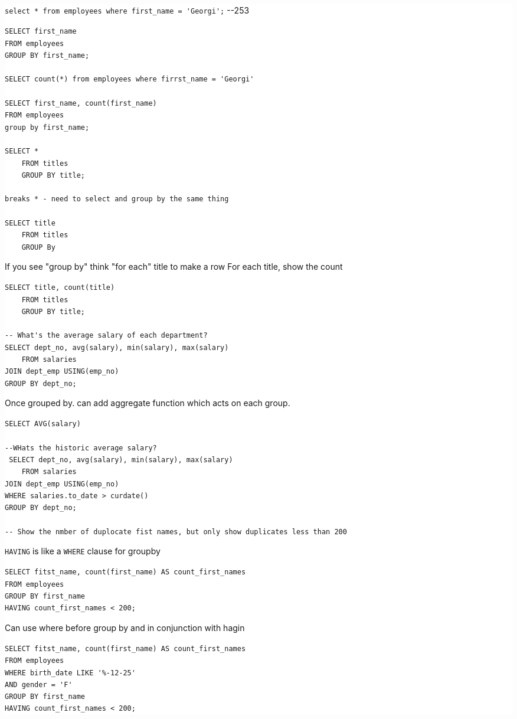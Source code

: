 `select * from employees where first_name = 'Georgi';` --253

    SELECT first_name
    FROM employees
    GROUP BY first_name;

    SELECT count(*) from employees where firrst_name = 'Georgi'

    SELECT first_name, count(first_name)
    FROM employees
    group by first_name;

    SELECT *
        FROM titles
        GROUP BY title;
    
    breaks * - need to select and group by the same thing

    SELECT title
        FROM titles
        GROUP By

If you see "group by" think "for each" title to make a row
For each title, show the count

    SELECT title, count(title)
        FROM titles
        GROUP BY title;

    -- What's the average salary of each department?
    SELECT dept_no, avg(salary), min(salary), max(salary)
        FROM salaries
    JOIN dept_emp USING(emp_no)
    GROUP BY dept_no;

Once grouped by. can add aggregate function which acts on each group.

    SELECT AVG(salary)
    
    --WHats the historic average salary?
     SELECT dept_no, avg(salary), min(salary), max(salary)
        FROM salaries
    JOIN dept_emp USING(emp_no)
    WHERE salaries.to_date > curdate()
    GROUP BY dept_no;

    -- Show the nmber of duplocate fist names, but only show duplicates less than 200

`HAVING` is like a `WHERE` clause for groupby

    SELECT fitst_name, count(first_name) AS count_first_names
    FROM employees
    GROUP BY first_name
    HAVING count_first_names < 200;

Can use where before group by and in conjunction with hagin 

    SELECT fitst_name, count(first_name) AS count_first_names
    FROM employees
    WHERE birth_date LIKE '%-12-25'
    AND gender = 'F'
    GROUP BY first_name
    HAVING count_first_names < 200;
